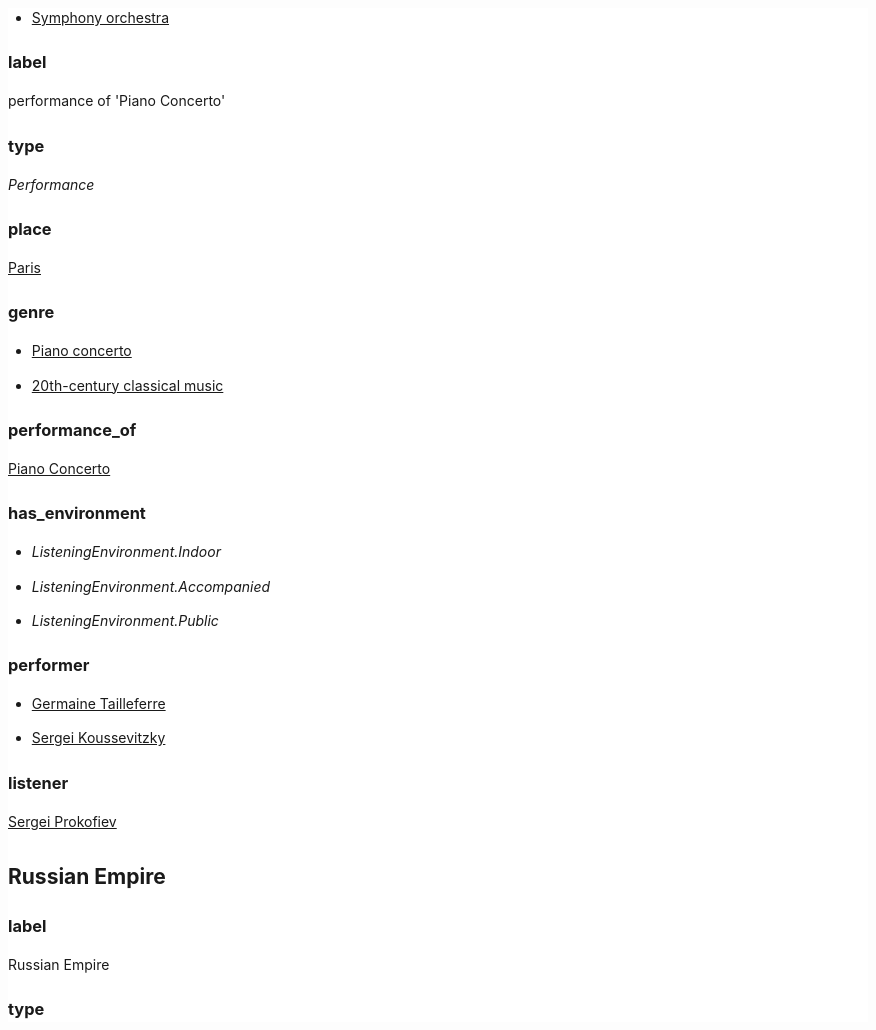  - [Symphony orchestra](#Symphony-orchestra)

### label


performance of 'Piano Concerto'

### type


*Performance*

### place


[Paris](#Paris)

### genre

 - [Piano concerto](#Piano-concerto)

 - [20th-century classical music](#20th-century-classical-music)

### performance_of


[Piano Concerto](#Piano-Concerto)

### has_environment

 - *ListeningEnvironment.Indoor*

 - *ListeningEnvironment.Accompanied*

 - *ListeningEnvironment.Public*

### performer

 - [Germaine Tailleferre](#Germaine-Tailleferre)

 - [Sergei Koussevitzky](#Sergei-Koussevitzky)

### listener


[Sergei Prokofiev](#Sergei-Prokofiev)

## Russian Empire

### label


Russian Empire

### type

